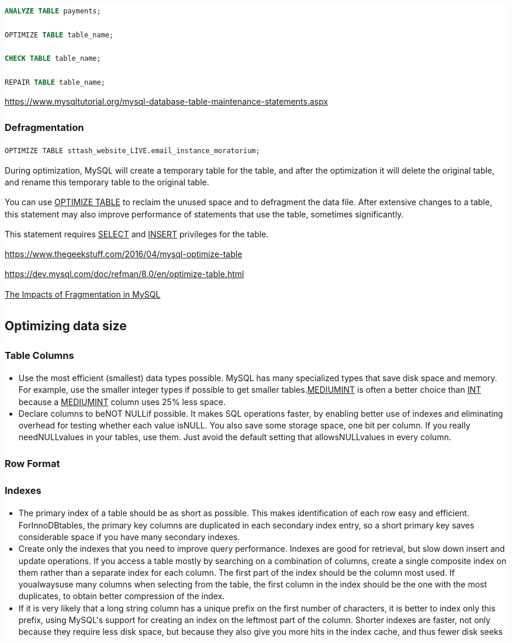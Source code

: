 ```sql
ANALYZE TABLE payments;

OPTIMIZE TABLE table_name;

CHECK TABLE table_name;

REPAIR TABLE table_name;
```

https://www.mysqltutorial.org/mysql-database-table-maintenance-statements.aspx

### Defragmentation

`OPTIMIZE TABLE sttash_website_LIVE.email_instance_moratorium;`

During optimization, MySQL will create a temporary table for the table, and after the optimization it will delete the original table, and rename this temporary table to the original table.

You can use [OPTIMIZE TABLE](https://dev.mysql.com/doc/refman/8.0/en/optimize-table.html) to reclaim the unused space and to defragment the data file. After extensive changes to a table, this statement may also improve performance of statements that use the table, sometimes significantly.

This statement requires [SELECT](https://dev.mysql.com/doc/refman/8.0/en/privileges-provided.html#priv_select) and [INSERT](https://dev.mysql.com/doc/refman/8.0/en/privileges-provided.html#priv_insert) privileges for the table.

https://www.thegeekstuff.com/2016/04/mysql-optimize-table

https://dev.mysql.com/doc/refman/8.0/en/optimize-table.html

[The Impacts of Fragmentation in MySQL](https://www.percona.com/blog/the-impacts-of-fragmentation-in-mysql/)

## Optimizing data size

### Table Columns

- Use the most efficient (smallest) data types possible. MySQL has many specialized types that save disk space and memory. For example, use the smaller integer types if possible to get smaller tables.[MEDIUMINT](https://dev.mysql.com/doc/refman/8.0/en/integer-types.html) is often a better choice than [INT](https://dev.mysql.com/doc/refman/8.0/en/integer-types.html) because a [MEDIUMINT](https://dev.mysql.com/doc/refman/8.0/en/integer-types.html) column uses 25% less space.
- Declare columns to beNOT NULLif possible. It makes SQL operations faster, by enabling better use of indexes and eliminating overhead for testing whether each value isNULL. You also save some storage space, one bit per column. If you really needNULLvalues in your tables, use them. Just avoid the default setting that allowsNULLvalues in every column.

### Row Format

### Indexes

- The primary index of a table should be as short as possible. This makes identification of each row easy and efficient. ForInnoDBtables, the primary key columns are duplicated in each secondary index entry, so a short primary key saves considerable space if you have many secondary indexes.
- Create only the indexes that you need to improve query performance. Indexes are good for retrieval, but slow down insert and update operations. If you access a table mostly by searching on a combination of columns, create a single composite index on them rather than a separate index for each column. The first part of the index should be the column most used. If youalwaysuse many columns when selecting from the table, the first column in the index should be the one with the most duplicates, to obtain better compression of the index.
- If it is very likely that a long string column has a unique prefix on the first number of characters, it is better to index only this prefix, using MySQL's support for creating an index on the leftmost part of the column. Shorter indexes are faster, not only because they require less disk space, but because they also give you more hits in the index cache, and thus fewer disk seeks
